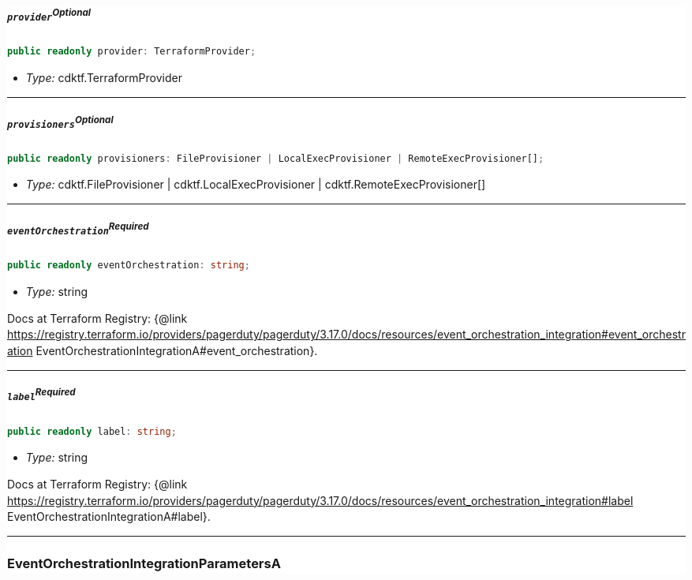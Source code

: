 
##### `provider`<sup>Optional</sup> <a name="provider" id="@cdktf/provider-pagerduty.eventOrchestrationIntegration.EventOrchestrationIntegrationAConfig.property.provider"></a>

```typescript
public readonly provider: TerraformProvider;
```

- *Type:* cdktf.TerraformProvider

---

##### `provisioners`<sup>Optional</sup> <a name="provisioners" id="@cdktf/provider-pagerduty.eventOrchestrationIntegration.EventOrchestrationIntegrationAConfig.property.provisioners"></a>

```typescript
public readonly provisioners: FileProvisioner | LocalExecProvisioner | RemoteExecProvisioner[];
```

- *Type:* cdktf.FileProvisioner | cdktf.LocalExecProvisioner | cdktf.RemoteExecProvisioner[]

---

##### `eventOrchestration`<sup>Required</sup> <a name="eventOrchestration" id="@cdktf/provider-pagerduty.eventOrchestrationIntegration.EventOrchestrationIntegrationAConfig.property.eventOrchestration"></a>

```typescript
public readonly eventOrchestration: string;
```

- *Type:* string

Docs at Terraform Registry: {@link https://registry.terraform.io/providers/pagerduty/pagerduty/3.17.0/docs/resources/event_orchestration_integration#event_orchestration EventOrchestrationIntegrationA#event_orchestration}.

---

##### `label`<sup>Required</sup> <a name="label" id="@cdktf/provider-pagerduty.eventOrchestrationIntegration.EventOrchestrationIntegrationAConfig.property.label"></a>

```typescript
public readonly label: string;
```

- *Type:* string

Docs at Terraform Registry: {@link https://registry.terraform.io/providers/pagerduty/pagerduty/3.17.0/docs/resources/event_orchestration_integration#label EventOrchestrationIntegrationA#label}.

---

### EventOrchestrationIntegrationParametersA <a name="EventOrchestrationIntegrationParametersA" id="@cdktf/provider-pagerduty.eventOrchestrationIntegration.EventOrchestrationIntegrationParametersA"></a>
